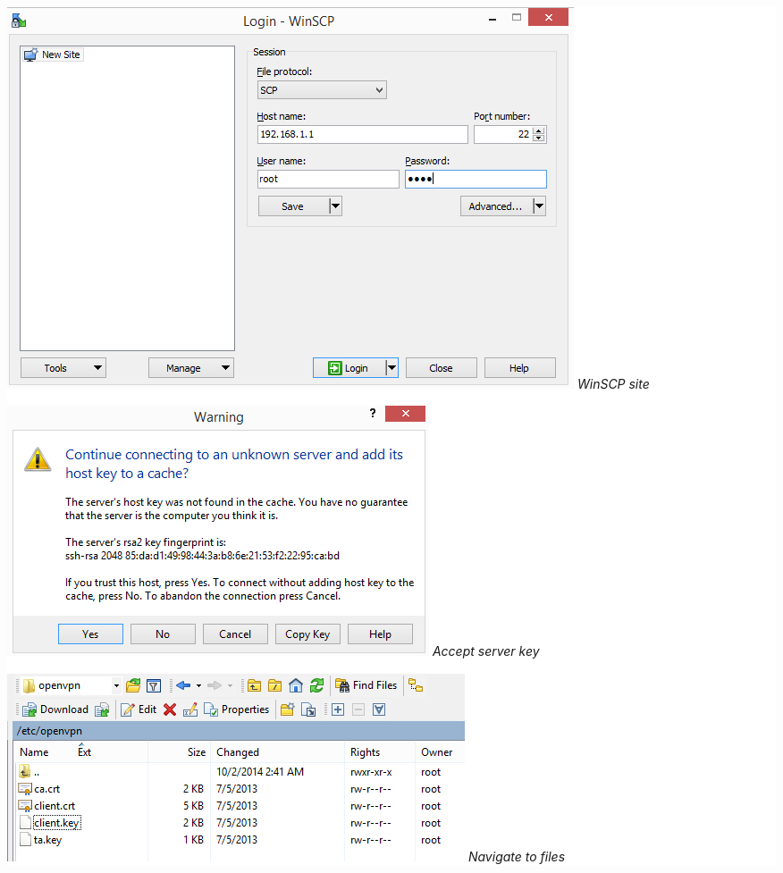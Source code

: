 ![WinSCP site](/assets/2014-10-10-pocket-internet-privacy-shield/tplink_winscp_01.png)
*WinSCP site*

![Accept server key](/assets/2014-10-10-pocket-internet-privacy-shield/tplink_winscp_02.png)
*Accept server key*

![Navigate to files](/assets/2014-10-10-pocket-internet-privacy-shield/tplink_winscp_03.png)
*Navigate to files*
